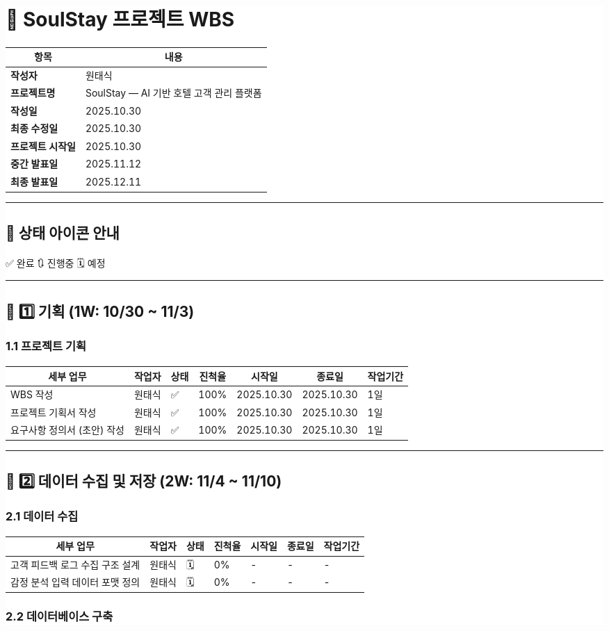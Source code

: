 # 📅 SoulStay 프로젝트 WBS

| 항목 | 내용 |
|------|------|
| **작성자** | 원태식 |
| **프로젝트명** | SoulStay — AI 기반 호텔 고객 관리 플랫폼 |
| **작성일** | 2025.10.30 |
| **최종 수정일** | 2025.10.30 |
| **프로젝트 시작일** | 2025.10.30 |
| **중간 발표일** | 2025.11.12 |
| **최종 발표일** | 2025.12.11 |

---

## 💬 상태 아이콘 안내

✅ 완료   🔃 진행중   🗓️ 예정

---

## 🧩 1️⃣ 기획 (1W: 10/30 ~ 11/3)

### 1.1 프로젝트 기획

| 세부 업무 | 작업자 | 상태 | 진척율 | 시작일 | 종료일 | 작업기간 |
|-----------|--------|------|--------|--------|--------|----------|
| WBS 작성 | 원태식 | ✅ | 100% | 2025.10.30 | 2025.10.30 | 1일 |
| 프로젝트 기획서 작성 | 원태식 | ✅ | 100% | 2025.10.30 | 2025.10.30 | 1일 |
| 요구사항 정의서 (초안) 작성 | 원태식 | ✅ | 100% | 2025.10.30 | 2025.10.30 | 1일 |

---

## 💾 2️⃣ 데이터 수집 및 저장 (2W: 11/4 ~ 11/10)

### 2.1 데이터 수집

| 세부 업무 | 작업자 | 상태 | 진척율 | 시작일 | 종료일 | 작업기간 |
|-----------|--------|------|--------|--------|--------|----------|
| 고객 피드백 로그 수집 구조 설계 | 원태식 | 🗓️ | 0% | - | - | - |
| 감정 분석 입력 데이터 포맷 정의 | 원태식 | 🗓️ | 0% | - | - | - |

### 2.2 데이터베이스 구축
